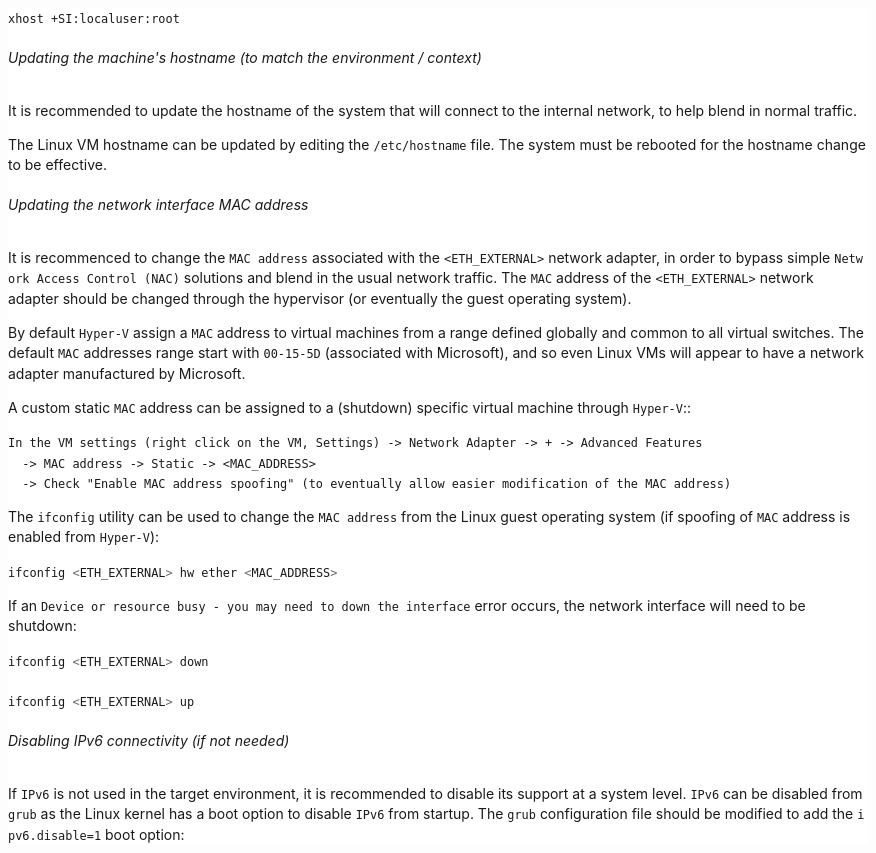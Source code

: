 ```
xhost +SI:localuser:root
```

###### Updating the machine's hostname (to match the environment / context)

It is recommended to update the hostname of the system that will connect to the
internal network, to help blend in normal traffic.

The Linux VM hostname can be updated by editing the `/etc/hostname` file. The
system must be rebooted for the hostname change to be effective.

###### Updating the network interface MAC address

It is recommenced to change the `MAC address` associated with the
`<ETH_EXTERNAL>` network adapter, in order to bypass simple
`Network Access Control (NAC)` solutions and blend in the usual network
traffic. The `MAC` address of the `<ETH_EXTERNAL>` network adapter should be
changed through the hypervisor (or eventually the guest operating system).

By default `Hyper-V` assign a `MAC` address to virtual machines from a range
defined globally and common to all virtual switches. The default `MAC`
addresses range start with `00-15-5D` (associated with Microsoft), and so even
Linux VMs will appear to have a network adapter manufactured by Microsoft.

A custom static `MAC` address can be assigned to a (shutdown) specific virtual
machine through `Hyper-V`::

```
In the VM settings (right click on the VM, Settings) -> Network Adapter -> + -> Advanced Features
  -> MAC address -> Static -> <MAC_ADDRESS>
  -> Check "Enable MAC address spoofing" (to eventually allow easier modification of the MAC address)
```

The `ifconfig` utility can be used to change the `MAC address` from the Linux
guest operating system (if spoofing of `MAC` address is enabled from
`Hyper-V`):

```bash
ifconfig <ETH_EXTERNAL> hw ether <MAC_ADDRESS>
```

If an `Device or resource busy - you may need to down the interface` error
occurs, the network interface will need to be shutdown:

```bash
ifconfig <ETH_EXTERNAL> down

ifconfig <ETH_EXTERNAL> up
```

###### Disabling IPv6 connectivity (if not needed)

If `IPv6` is not used in the target environment, it is recommended to disable
its support at a system level. `IPv6` can be disabled from `grub` as the Linux
kernel has a boot option to disable `IPv6` from startup. The `grub`
configuration file should be modified to add the `ipv6.disable=1` boot option:
